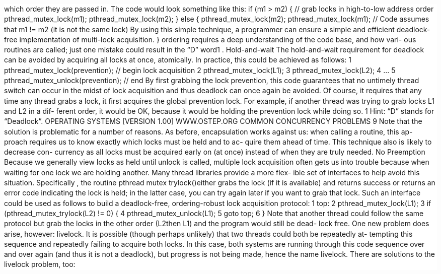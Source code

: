 which order they are passed in. The code would look something like this:
if (m1 > m2) { // grab locks in high-to-low address order
pthread_mutex_lock(m1);
pthread_mutex_lock(m2);
} else {
pthread_mutex_lock(m2);
pthread_mutex_lock(m1);
// Code assumes that m1 != m2 (it is not the same lock)
By using this simple technique, a programmer can ensure a simple and
efficient deadlock-free implementation of multi-lock acquisition.
}
ordering requires a deep understanding of the code base, and how vari-
ous routines are called; just one mistake could result in the “D” word1
.
Hold-and-wait
The hold-and-wait requirement for deadlock can be avoided by acquiring
all locks at once, atomically. In practice, this could be achieved as follows:
1 pthread_mutex_lock(prevention); // begin lock acquisition
2 pthread_mutex_lock(L1);
3 pthread_mutex_lock(L2);
4 ...
5 pthread_mutex_unlock(prevention); // end
By first grabbing the lock prevention, this code guarantees that no
untimely thread switch can occur in the midst of lock acquisition and thus
deadlock can once again be avoided. Of course, it requires that any time
any thread grabs a lock, it first acquires the global prevention lock. For
example, if another thread was trying to grab locks L1 and L2 in a dif-
ferent order, it would be OK, because it would be holding the prevention
lock while doing so.
1 Hint: “D” stands for “Deadlock”.
OPERATING
SYSTEMS
[VERSION 1.00] WWW.OSTEP.ORG
COMMON CONCURRENCY PROBLEMS 9
Note that the solution is problematic for a number of reasons. As
before, encapsulation works against us: when calling a routine, this ap-
proach requires us to know exactly which locks must be held and to ac-
quire them ahead of time. This technique also is likely to decrease con-
currency as all locks must be acquired early on (at once) instead of when
they are truly needed.
No Preemption
Because we generally view locks as held until unlock is called, multiple
lock acquisition often gets us into trouble because when waiting for one
lock we are holding another. Many thread libraries provide a more flex-
ible set of interfaces to help avoid this situation. Specifically , the routine
pthread mutex trylock()either grabs the lock (if it is available) and
returns success or returns an error code indicating the lock is held; in the
latter case, you can try again later if you want to grab that lock.
Such an interface could be used as follows to build a deadlock-free,
ordering-robust lock acquisition protocol:
1 top:
2 pthread_mutex_lock(L1);
3 if (pthread_mutex_trylock(L2) != 0) {
4 pthread_mutex_unlock(L1);
5 goto top;
6 }
Note that another thread could follow the same protocol but grab the
locks in the other order (L2then L1) and the program would still be dead-
lock free. One new problem does arise, however: livelock. It is possible
(though perhaps unlikely) that two threads could both be repeatedly at-
tempting this sequence and repeatedly failing to acquire both locks. In
this case, both systems are running through this code sequence over and
over again (and thus it is not a deadlock), but progress is not being made,
hence the name livelock. There are solutions to the livelock problem, too: